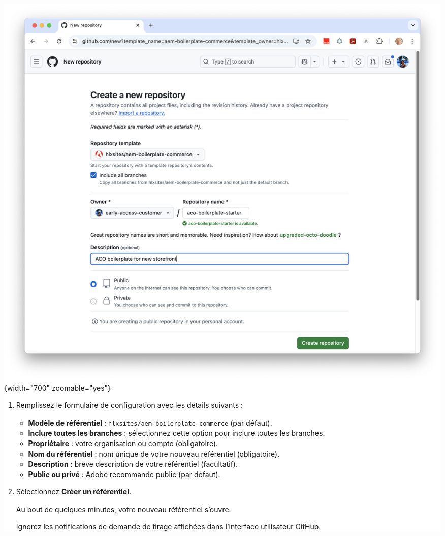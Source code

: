    ![[!DNL Configure github repo to pull all branches from boilerplate repo]](./assets/storefront-configure-github-repo.png){width="700" zoomable="yes"}

1. Remplissez le formulaire de configuration avec les détails suivants :

   * **Modèle de référentiel** : `hlxsites/aem-boilerplate-commerce` (par défaut).
   * **Inclure toutes les branches** : sélectionnez cette option pour inclure toutes les branches.
   * **Propriétaire** : votre organisation ou compte (obligatoire).
   * **Nom du référentiel** : nom unique de votre nouveau référentiel (obligatoire).
   * **Description** : brève description de votre référentiel (facultatif).
   * **Public ou privé** : Adobe recommande public (par défaut).

1. Sélectionnez **Créer un référentiel**.

   Au bout de quelques minutes, votre nouveau référentiel s’ouvre.

   Ignorez les notifications de demande de tirage affichées dans l’interface utilisateur GitHub.
